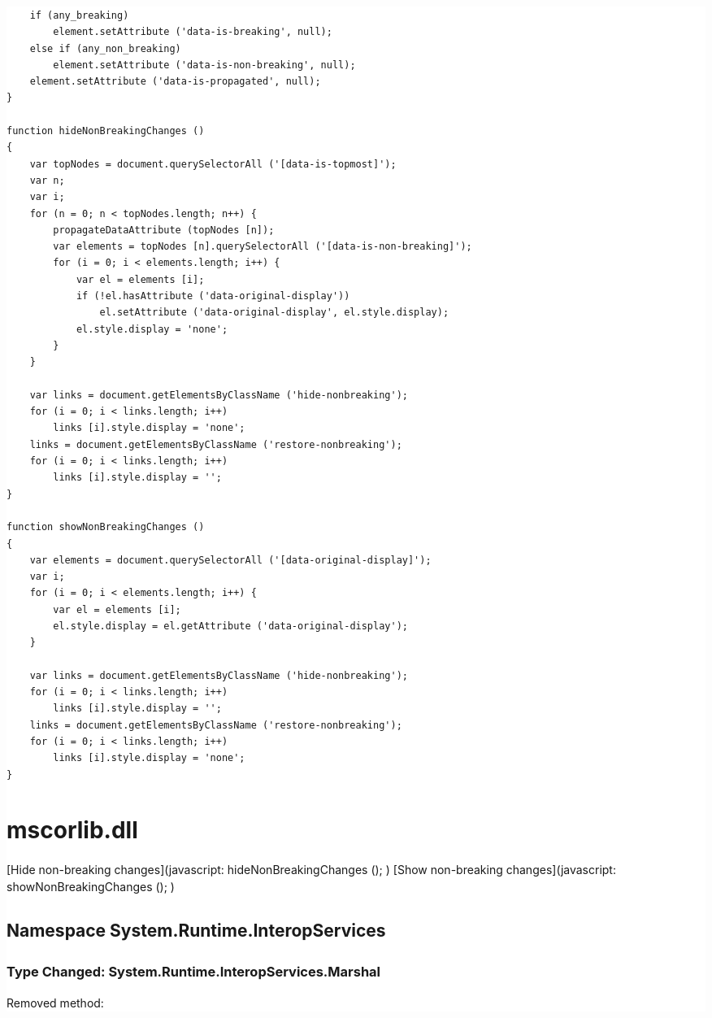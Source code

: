 		if (any_breaking)
			element.setAttribute ('data-is-breaking', null);
		else if (any_non_breaking)
			element.setAttribute ('data-is-non-breaking', null);
		element.setAttribute ('data-is-propagated', null);
	}

	function hideNonBreakingChanges ()
	{
		var topNodes = document.querySelectorAll ('[data-is-topmost]');
		var n;
		var i;
		for (n = 0; n < topNodes.length; n++) {
			propagateDataAttribute (topNodes [n]);
			var elements = topNodes [n].querySelectorAll ('[data-is-non-breaking]');
			for (i = 0; i < elements.length; i++) {
				var el = elements [i];
				if (!el.hasAttribute ('data-original-display'))
					el.setAttribute ('data-original-display', el.style.display);
				el.style.display = 'none';
			}
		}
		
		var links = document.getElementsByClassName ('hide-nonbreaking');
		for (i = 0; i < links.length; i++)
			links [i].style.display = 'none';
		links = document.getElementsByClassName ('restore-nonbreaking');
		for (i = 0; i < links.length; i++)
			links [i].style.display = '';
	}

	function showNonBreakingChanges ()
	{
		var elements = document.querySelectorAll ('[data-original-display]');
		var i;
		for (i = 0; i < elements.length; i++) {
			var el = elements [i];
			el.style.display = el.getAttribute ('data-original-display');
		}

		var links = document.getElementsByClassName ('hide-nonbreaking');
		for (i = 0; i < links.length; i++)
			links [i].style.display = '';
		links = document.getElementsByClassName ('restore-nonbreaking');
		for (i = 0; i < links.length; i++)
			links [i].style.display = 'none';
	}
</script><h1 id='diff/xm/Xamarin.Mac/mscorlib.html'>mscorlib.dll</h1>

 [Hide non-breaking changes](javascript: hideNonBreakingChanges (); ) [Show non-breaking changes](javascript: showNonBreakingChanges (); )   
<div data-is-topmost="">
 <div> 
<h2>Namespace System.Runtime.InteropServices</h2>
 <div>
<h3>Type Changed: System.Runtime.InteropServices.Marshal</h3>
<p>Removed method:</p>
